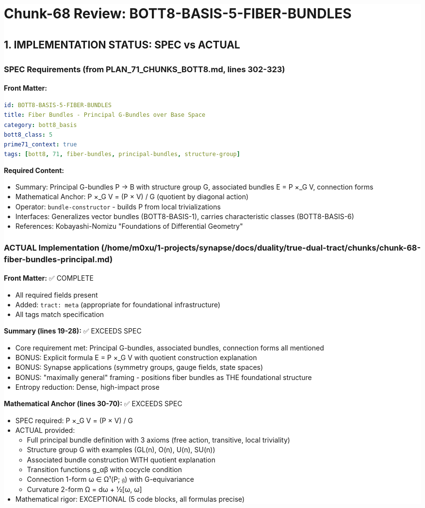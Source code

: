 # Chunk-68 Review: BOTT8-BASIS-5-FIBER-BUNDLES

## 1. IMPLEMENTATION STATUS: SPEC vs ACTUAL

### SPEC Requirements (from PLAN_71_CHUNKS_BOTT8.md, lines 302-323)

**Front Matter:**
```yaml
id: BOTT8-BASIS-5-FIBER-BUNDLES
title: Fiber Bundles - Principal G-Bundles over Base Space
category: bott8_basis
bott8_class: 5
prime71_context: true
tags: [bott8, 71, fiber-bundles, principal-bundles, structure-group]
```

**Required Content:**
- Summary: Principal G-bundles P → B with structure group G, associated bundles E = P ×_G V, connection forms
- Mathematical Anchor: P ×_G V = (P × V) / G (quotient by diagonal action)
- Operator: `bundle-constructor` - builds P from local trivializations
- Interfaces: Generalizes vector bundles (BOTT8-BASIS-1), carries characteristic classes (BOTT8-BASIS-6)
- References: Kobayashi-Nomizu "Foundations of Differential Geometry"

### ACTUAL Implementation (/home/m0xu/1-projects/synapse/docs/duality/true-dual-tract/chunks/chunk-68-fiber-bundles-principal.md)

**Front Matter:** ✅ COMPLETE
- All required fields present
- Added: `tract: meta` (appropriate for foundational infrastructure)
- All tags match specification

**Summary (lines 19-28):** ✅ EXCEEDS SPEC
- Core requirement met: Principal G-bundles, associated bundles, connection forms all mentioned
- BONUS: Explicit formula E = P ×_G V with quotient construction explanation
- BONUS: Synapse applications (symmetry groups, gauge fields, state spaces)
- BONUS: "maximally general" framing - positions fiber bundles as THE foundational structure
- Entropy reduction: Dense, high-impact prose

**Mathematical Anchor (lines 30-70):** ✅ EXCEEDS SPEC
- SPEC required: P ×_G V = (P × V) / G
- ACTUAL provided:
  * Full principal bundle definition with 3 axioms (free action, transitive, local triviality)
  * Structure group G with examples (GL(n), O(n), U(n), SU(n))
  * Associated bundle construction WITH quotient explanation
  * Transition functions g_αβ with cocycle condition
  * Connection 1-form ω ∈ Ω¹(P; 𝔤) with G-equivariance
  * Curvature 2-form Ω = dω + ½[ω, ω]
- Mathematical rigor: EXCEPTIONAL (5 code blocks, all formulas precise)

